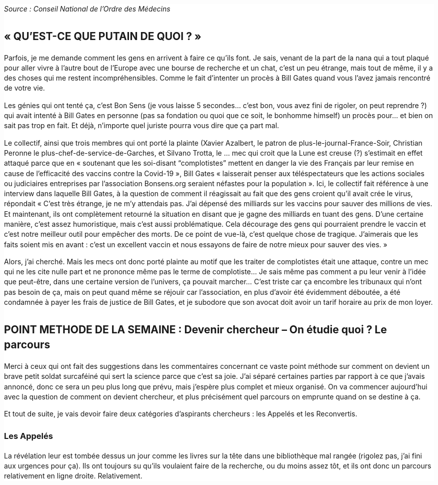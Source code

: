 *Source : Conseil National de l’Ordre des Médecins*

## « QU’EST-CE QUE PUTAIN DE QUOI ? »

Parfois, je me demande comment les gens en arrivent à faire ce qu’ils font. Je sais, venant de la part de la nana qui a tout plaqué pour aller vivre à l’autre bout de l’Europe avec une bourse de recherche et un chat, c’est un peu étrange, mais tout de même, il y a des choses qui me restent incompréhensibles. Comme le fait d’intenter un procès à Bill Gates quand vous l’avez jamais rencontré de votre vie.

Les génies qui ont tenté ça, c’est Bon Sens (je vous laisse 5 secondes… c’est bon, vous avez fini de rigoler, on peut reprendre ?) qui avait intenté à Bill Gates en personne (pas sa fondation ou quoi que ce soit, le bonhomme himself) un procès pour… et bien on sait pas trop en fait. Et déjà, n’importe quel juriste pourra vous dire que ça part mal.

Le collectif, ainsi que trois membres qui ont porté la plainte (Xavier Azalbert, le patron de plus-le-journal-France-Soir, Christian Peronne le plus-chef-de-service-de-Garches, et Silvano Trotta, le … mec qui croit que la Lune est creuse (?) s’estimait en effet attaqué parce que en « soutenant que les soi-disant “complotistes” mettent en danger la vie des Français par leur remise en cause de l’efficacité des vaccins contre la Covid-19 », Bill Gates « laisserait penser aux téléspectateurs que les actions sociales ou judiciaires entreprises par l’association Bonsens.org seraient néfastes pour la population ». Ici, le collectif fait référence à une interview dans laquelle Bill Gates, à la question de comment il réagissait au fait que des gens croient qu’il avait crée le virus, répondait « C’est très étrange, je ne m’y attendais pas. J’ai dépensé des milliards sur les vaccins pour sauver des millions de vies. Et maintenant, ils ont complètement retourné la situation en disant que je gagne des milliards en tuant des gens. D’une certaine manière, c’est assez humoristique, mais c’est aussi problématique. Cela décourage des gens qui pourraient prendre le vaccin et c’est notre meilleur outil pour empêcher des morts. De ce point de vue-là, c’est quelque chose de tragique. J’aimerais que les faits soient mis en avant : c’est un excellent vaccin et nous essayons de faire de notre mieux pour sauver des vies. »

Alors, j’ai cherché. Mais les mecs ont donc porté plainte au motif que les traiter de complotistes était une attaque, contre un mec qui ne les cite nulle part et ne prononce même pas le terme de complotiste… Je sais même pas comment a pu leur venir à l’idée que peut-être, dans une certaine version de l’univers, ça pouvait marcher… C’est triste car ça encombre les tribunaux qui n’ont pas besoin de ça, mais on peut quand même se réjouir car l’association, en plus d’avoir été évidemment déboutée, a été condamnée à payer les frais de justice de Bill Gates, et je subodore que son avocat doit avoir un tarif horaire au prix de mon loyer.

## POINT METHODE DE LA SEMAINE : Devenir chercheur – On étudie quoi ? Le parcours

Merci à ceux qui ont fait des suggestions dans les commentaires concernant ce vaste point méthode sur comment on devient un brave petit soldat surcaféiné qui sert la science parce que c’est sa joie. J’ai séparé certaines parties par rapport à ce que j’avais annoncé, donc ce sera un peu plus long que prévu, mais j’espère plus complet et mieux organisé. On va commencer aujourd’hui avec la question de comment on devient chercheur, et plus précisément quel parcours on emprunte quand on se destine à ça.

Et tout de suite, je vais devoir faire deux catégories d’aspirants chercheurs : les Appelés et les Reconvertis.

### Les Appelés
La révélation leur est tombée dessus un jour comme les livres sur la tête dans une bibliothèque mal rangée (rigolez pas, j’ai fini aux urgences pour ça). Ils ont toujours su qu’ils voulaient faire de la recherche, ou du moins assez tôt, et ils ont donc un parcours relativement en ligne droite. Relativement.